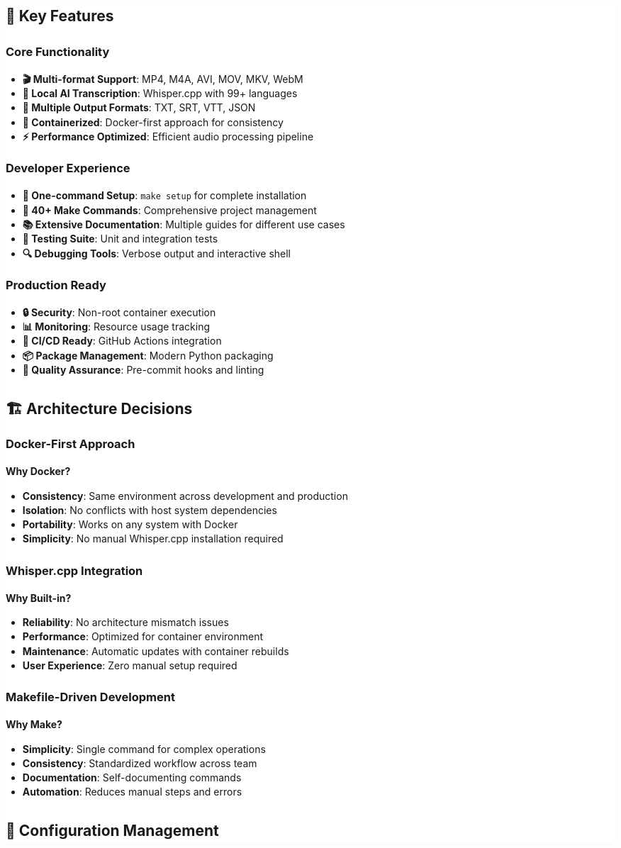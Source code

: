 ## 🎯 Key Features

### Core Functionality
- **🎬 Multi-format Support**: MP4, M4A, AVI, MOV, MKV, WebM
- **🎤 Local AI Transcription**: Whisper.cpp with 99+ languages
- **📝 Multiple Output Formats**: TXT, SRT, VTT, JSON
- **🐳 Containerized**: Docker-first approach for consistency
- **⚡ Performance Optimized**: Efficient audio processing pipeline

### Developer Experience
- **🚀 One-command Setup**: `make setup` for complete installation
- **🔧 40+ Make Commands**: Comprehensive project management
- **📚 Extensive Documentation**: Multiple guides for different use cases
- **🧪 Testing Suite**: Unit and integration tests
- **🔍 Debugging Tools**: Verbose output and interactive shell

### Production Ready
- **🔒 Security**: Non-root container execution
- **📊 Monitoring**: Resource usage tracking
- **🔄 CI/CD Ready**: GitHub Actions integration
- **📦 Package Management**: Modern Python packaging
- **🎯 Quality Assurance**: Pre-commit hooks and linting

## 🏗️ Architecture Decisions

### Docker-First Approach
**Why Docker?**
- **Consistency**: Same environment across development and production
- **Isolation**: No conflicts with host system dependencies
- **Portability**: Works on any system with Docker
- **Simplicity**: No manual Whisper.cpp installation required

### Whisper.cpp Integration
**Why Built-in?**
- **Reliability**: No architecture mismatch issues
- **Performance**: Optimized for container environment
- **Maintenance**: Automatic updates with container rebuilds
- **User Experience**: Zero manual setup required

### Makefile-Driven Development
**Why Make?**
- **Simplicity**: Single command for complex operations
- **Consistency**: Standardized workflow across team
- **Documentation**: Self-documenting commands
- **Automation**: Reduces manual steps and errors

## 🔧 Configuration Management

